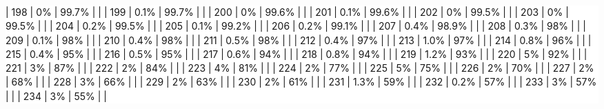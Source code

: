 | 198 | 0% | 99.7% |  |
| 199 | 0.1% | 99.7% |  |
| 200 | 0% | 99.6% |  |
| 201 | 0.1% | 99.6% |  |
| 202 | 0% | 99.5% |  |
| 203 | 0% | 99.5% |  |
| 204 | 0.2% | 99.5% |  |
| 205 | 0.1% | 99.2% |  |
| 206 | 0.2% | 99.1% |  |
| 207 | 0.4% | 98.9% |  |
| 208 | 0.3% | 98% |  |
| 209 | 0.1% | 98% |  |
| 210 | 0.4% | 98% |  |
| 211 | 0.5% | 98% |  |
| 212 | 0.4% | 97% |  |
| 213 | 1.0% | 97% |  |
| 214 | 0.8% | 96% |  |
| 215 | 0.4% | 95% |  |
| 216 | 0.5% | 95% |  |
| 217 | 0.6% | 94% |  |
| 218 | 0.8% | 94% |  |
| 219 | 1.2% | 93% |  |
| 220 | 5% | 92% |  |
| 221 | 3% | 87% |  |
| 222 | 2% | 84% |  |
| 223 | 4% | 81% |  |
| 224 | 2% | 77% |  |
| 225 | 5% | 75% |  |
| 226 | 2% | 70% |  |
| 227 | 2% | 68% |  |
| 228 | 3% | 66% |  |
| 229 | 2% | 63% |  |
| 230 | 2% | 61% |  |
| 231 | 1.3% | 59% |  |
| 232 | 0.2% | 57% |  |
| 233 | 3% | 57% |  |
| 234 | 3% | 55% |  |